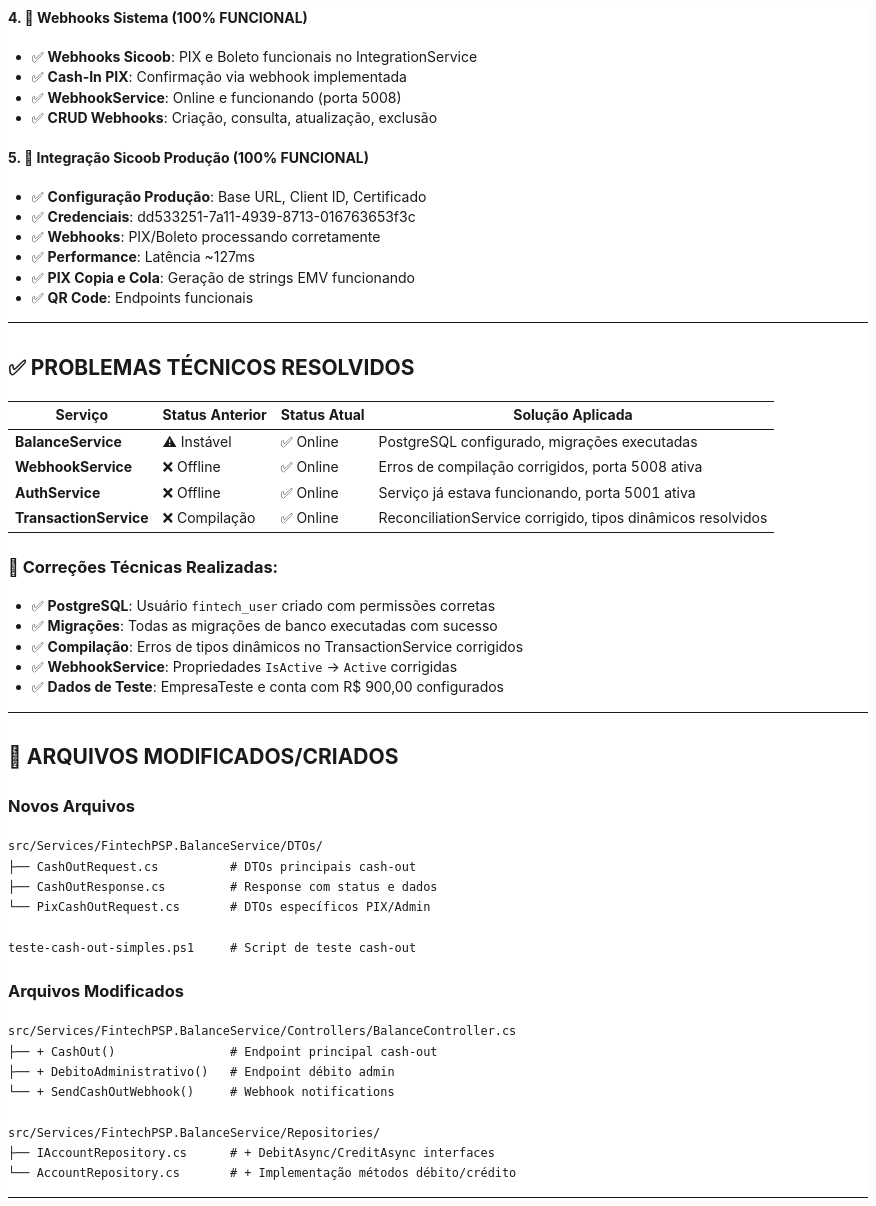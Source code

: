 #### 4. **🔗 Webhooks Sistema (100% FUNCIONAL)**
- ✅ **Webhooks Sicoob**: PIX e Boleto funcionais no IntegrationService
- ✅ **Cash-In PIX**: Confirmação via webhook implementada
- ✅ **WebhookService**: Online e funcionando (porta 5008)
- ✅ **CRUD Webhooks**: Criação, consulta, atualização, exclusão

#### 5. **🏦 Integração Sicoob Produção (100% FUNCIONAL)**
- ✅ **Configuração Produção**: Base URL, Client ID, Certificado
- ✅ **Credenciais**: dd533251-7a11-4939-8713-016763653f3c
- ✅ **Webhooks**: PIX/Boleto processando corretamente
- ✅ **Performance**: Latência ~127ms
- ✅ **PIX Copia e Cola**: Geração de strings EMV funcionando
- ✅ **QR Code**: Endpoints funcionais

---

## ✅ PROBLEMAS TÉCNICOS RESOLVIDOS

| Serviço | Status Anterior | Status Atual | Solução Aplicada |
|---------|----------------|--------------|------------------|
| **BalanceService** | ⚠️ Instável | ✅ Online | PostgreSQL configurado, migrações executadas |
| **WebhookService** | ❌ Offline | ✅ Online | Erros de compilação corrigidos, porta 5008 ativa |
| **AuthService** | ❌ Offline | ✅ Online | Serviço já estava funcionando, porta 5001 ativa |
| **TransactionService** | ❌ Compilação | ✅ Online | ReconciliationService corrigido, tipos dinâmicos resolvidos |

### 🔧 **Correções Técnicas Realizadas:**
- ✅ **PostgreSQL**: Usuário `fintech_user` criado com permissões corretas
- ✅ **Migrações**: Todas as migrações de banco executadas com sucesso
- ✅ **Compilação**: Erros de tipos dinâmicos no TransactionService corrigidos
- ✅ **WebhookService**: Propriedades `IsActive` → `Active` corrigidas
- ✅ **Dados de Teste**: EmpresaTeste e conta com R$ 900,00 configurados

---

## 📁 ARQUIVOS MODIFICADOS/CRIADOS

### Novos Arquivos
```
src/Services/FintechPSP.BalanceService/DTOs/
├── CashOutRequest.cs          # DTOs principais cash-out
├── CashOutResponse.cs         # Response com status e dados
└── PixCashOutRequest.cs       # DTOs específicos PIX/Admin

teste-cash-out-simples.ps1     # Script de teste cash-out
```

### Arquivos Modificados
```
src/Services/FintechPSP.BalanceService/Controllers/BalanceController.cs
├── + CashOut()                # Endpoint principal cash-out
├── + DebitoAdministrativo()   # Endpoint débito admin
└── + SendCashOutWebhook()     # Webhook notifications

src/Services/FintechPSP.BalanceService/Repositories/
├── IAccountRepository.cs      # + DebitAsync/CreditAsync interfaces
└── AccountRepository.cs       # + Implementação métodos débito/crédito
```

---